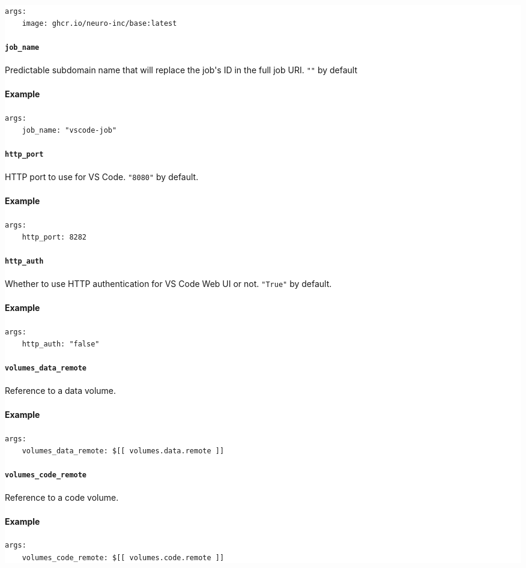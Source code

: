 ```
args:
	image: ghcr.io/neuro-inc/base:latest
```

#### `job_name`

Predictable subdomain name that will replace the job's ID in the full job URI. `""` by default

#### Example

```
args:
	job_name: "vscode-job"
```

#### `http_port`

HTTP port to use for VS Code. `"8080"` by default.

#### Example

```
args:
	http_port: 8282
```

#### `http_auth`

Whether to use HTTP authentication for VS Code Web UI or not. `"True"` by default.

#### Example

```
args:
	http_auth: "false"
```

#### `volumes_data_remote`

Reference to a data volume.

#### Example

```
args:
	volumes_data_remote: $[[ volumes.data.remote ]]
```

#### `volumes_code_remote`

Reference to a code volume.

#### Example

```
args:
	volumes_code_remote: $[[ volumes.code.remote ]]
```
